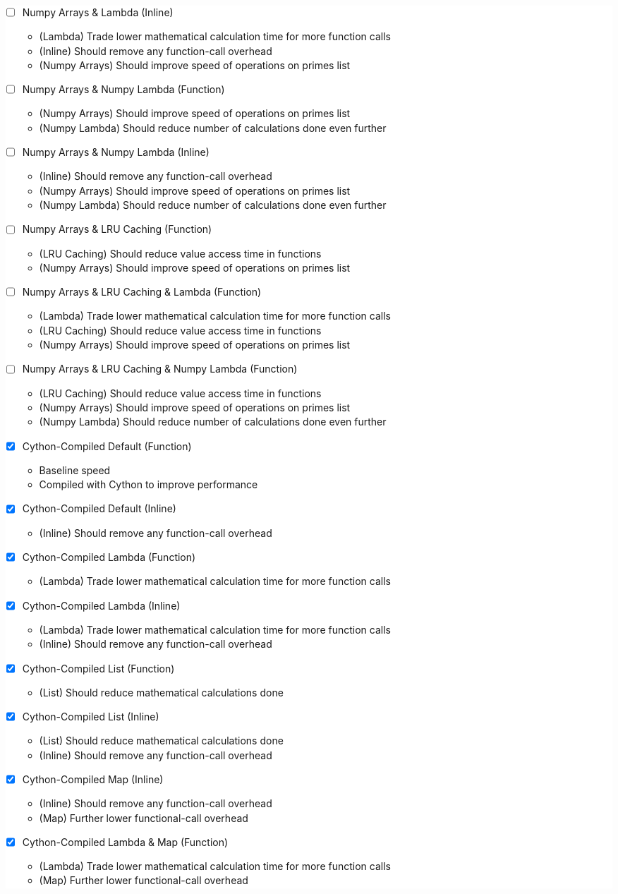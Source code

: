 - [ ] Numpy Arrays & Lambda (Inline)
  - (Lambda) Trade lower mathematical calculation time for more function calls
  - (Inline) Should remove any function-call overhead
  - (Numpy Arrays) Should improve speed of operations on primes list

- [ ] Numpy Arrays & Numpy Lambda (Function)
  - (Numpy Arrays) Should improve speed of operations on primes list
  - (Numpy Lambda) Should reduce number of calculations done even further

- [ ] Numpy Arrays & Numpy Lambda (Inline)
  - (Inline) Should remove any function-call overhead
  - (Numpy Arrays) Should improve speed of operations on primes list
  - (Numpy Lambda) Should reduce number of calculations done even further

- [ ] Numpy Arrays & LRU Caching (Function)
  - (LRU Caching) Should reduce value access time in functions
  - (Numpy Arrays) Should improve speed of operations on primes list

- [ ] Numpy Arrays & LRU Caching & Lambda (Function)
  - (Lambda) Trade lower mathematical calculation time for more function calls
  - (LRU Caching) Should reduce value access time in functions
  - (Numpy Arrays) Should improve speed of operations on primes list

- [ ] Numpy Arrays & LRU Caching & Numpy Lambda (Function)
  - (LRU Caching) Should reduce value access time in functions
  - (Numpy Arrays) Should improve speed of operations on primes list
  - (Numpy Lambda) Should reduce number of calculations done even further


- [x] Cython-Compiled Default (Function)
  - Baseline speed
  - Compiled with Cython to improve performance

- [x] Cython-Compiled Default (Inline)
  - (Inline) Should remove any function-call overhead

- [x] Cython-Compiled Lambda (Function)
  - (Lambda) Trade lower mathematical calculation time for more function calls

- [x] Cython-Compiled Lambda (Inline)
  - (Lambda) Trade lower mathematical calculation time for more function calls
  - (Inline) Should remove any function-call overhead

- [x] Cython-Compiled List (Function)
  - (List) Should reduce mathematical calculations done

- [x] Cython-Compiled List (Inline)
  - (List) Should reduce mathematical calculations done
  - (Inline) Should remove any function-call overhead

- [x] Cython-Compiled Map (Inline)
  - (Inline) Should remove any function-call overhead
  - (Map) Further lower functional-call overhead

- [x] Cython-Compiled Lambda & Map (Function)
  - (Lambda) Trade lower mathematical calculation time for more function calls
  - (Map) Further lower functional-call overhead
